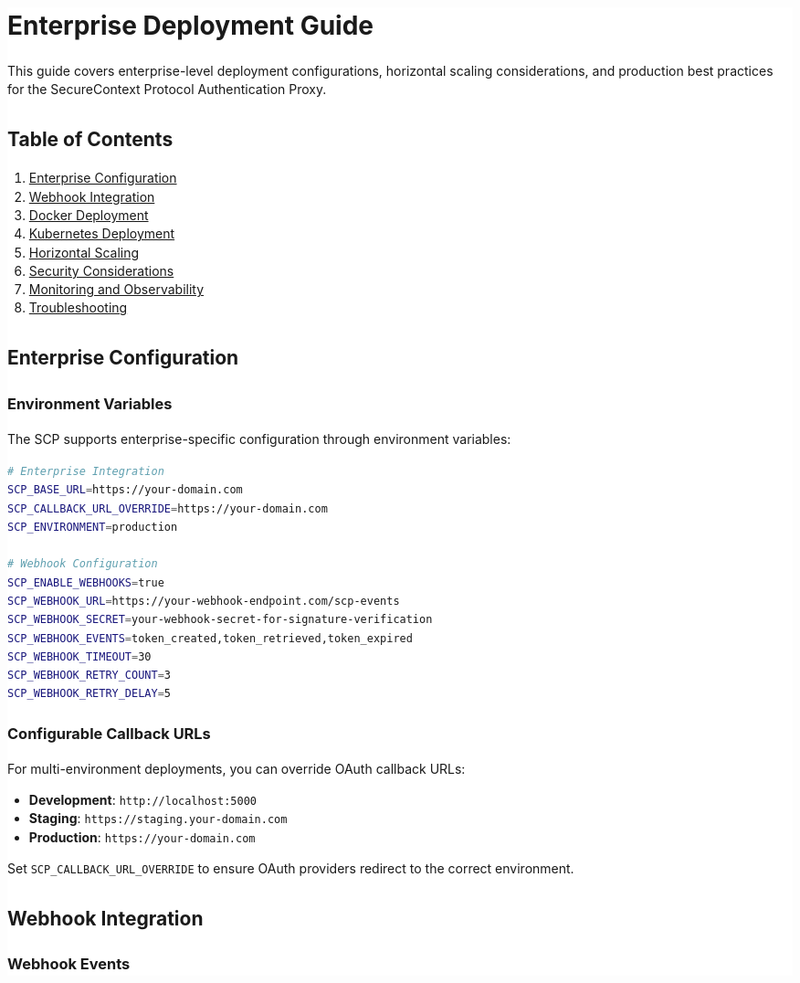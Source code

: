 # Enterprise Deployment Guide

This guide covers enterprise-level deployment configurations, horizontal scaling considerations, and production best practices for the SecureContext Protocol Authentication Proxy.

## Table of Contents

1. [Enterprise Configuration](#enterprise-configuration)
2. [Webhook Integration](#webhook-integration)
3. [Docker Deployment](#docker-deployment)
4. [Kubernetes Deployment](#kubernetes-deployment)
5. [Horizontal Scaling](#horizontal-scaling)
6. [Security Considerations](#security-considerations)
7. [Monitoring and Observability](#monitoring-and-observability)
8. [Troubleshooting](#troubleshooting)

## Enterprise Configuration

### Environment Variables

The SCP supports enterprise-specific configuration through environment variables:

```bash
# Enterprise Integration
SCP_BASE_URL=https://your-domain.com
SCP_CALLBACK_URL_OVERRIDE=https://your-domain.com
SCP_ENVIRONMENT=production

# Webhook Configuration
SCP_ENABLE_WEBHOOKS=true
SCP_WEBHOOK_URL=https://your-webhook-endpoint.com/scp-events
SCP_WEBHOOK_SECRET=your-webhook-secret-for-signature-verification
SCP_WEBHOOK_EVENTS=token_created,token_retrieved,token_expired
SCP_WEBHOOK_TIMEOUT=30
SCP_WEBHOOK_RETRY_COUNT=3
SCP_WEBHOOK_RETRY_DELAY=5
```

### Configurable Callback URLs

For multi-environment deployments, you can override OAuth callback URLs:

- **Development**: `http://localhost:5000`
- **Staging**: `https://staging.your-domain.com`
- **Production**: `https://your-domain.com`

Set `SCP_CALLBACK_URL_OVERRIDE` to ensure OAuth providers redirect to the correct environment.

## Webhook Integration

### Webhook Events
